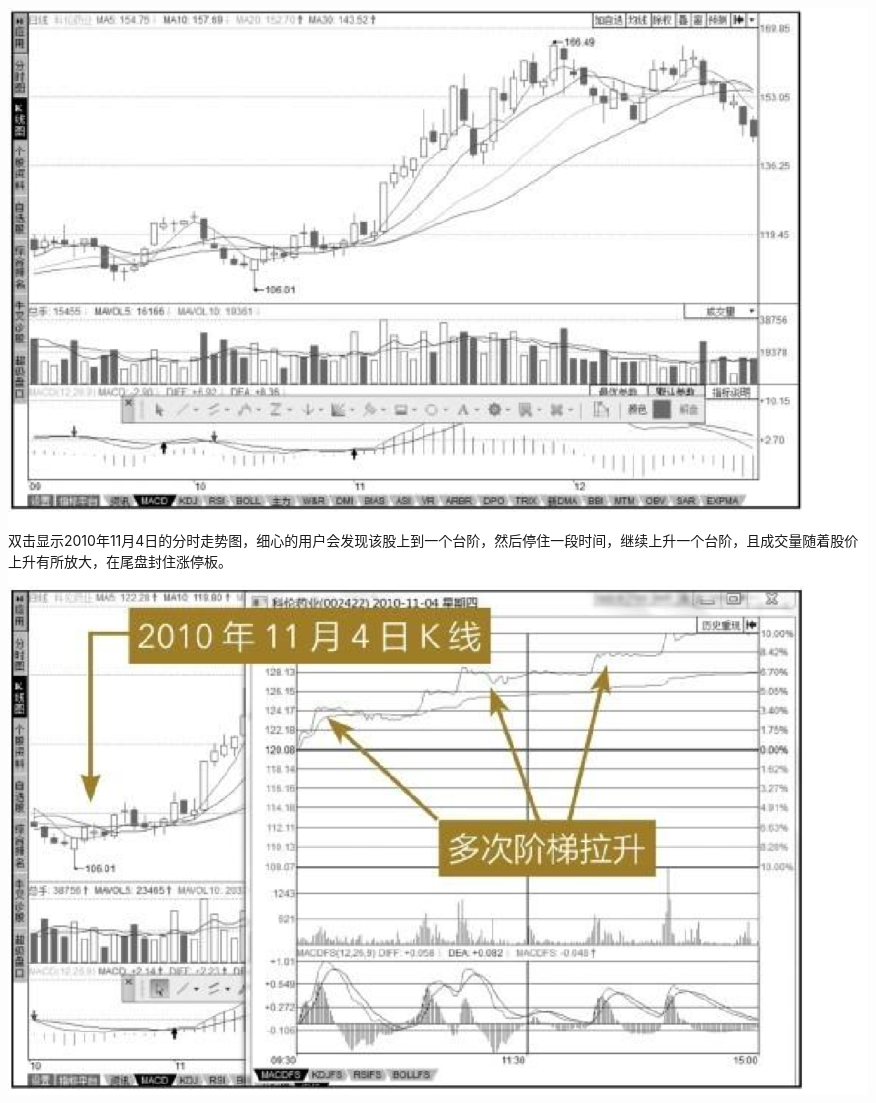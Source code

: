 ![image-20221112232414778](./images/image-20221112232414778.png)

双击显示2010年11月4日的分时走势图，细心的用户会发现该股上到一个台阶，然后停住一段时间，继续上升一个台阶，且成交量随着股价上升有所放大，在尾盘封住涨停板。

![image-20221112232427515](./images/image-20221112232427515.png)
